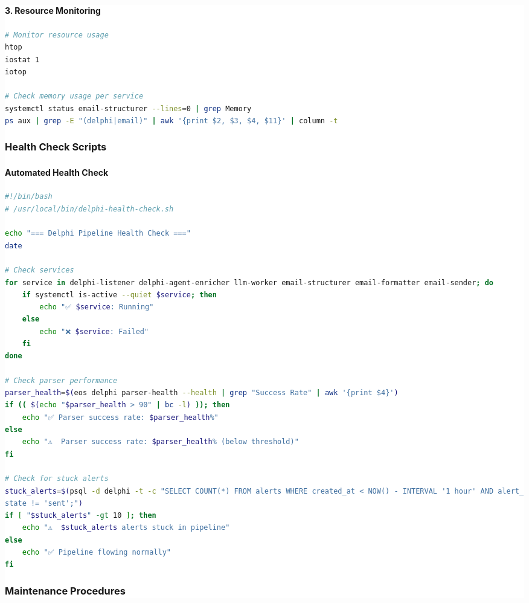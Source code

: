 #### 3. **Resource Monitoring**
```bash
# Monitor resource usage
htop
iostat 1
iotop

# Check memory usage per service
systemctl status email-structurer --lines=0 | grep Memory
ps aux | grep -E "(delphi|email)" | awk '{print $2, $3, $4, $11}' | column -t
```

### Health Check Scripts

#### Automated Health Check
```bash
#!/bin/bash
# /usr/local/bin/delphi-health-check.sh

echo "=== Delphi Pipeline Health Check ==="
date

# Check services
for service in delphi-listener delphi-agent-enricher llm-worker email-structurer email-formatter email-sender; do
    if systemctl is-active --quiet $service; then
        echo "✅ $service: Running"
    else
        echo "❌ $service: Failed"
    fi
done

# Check parser performance
parser_health=$(eos delphi parser-health --health | grep "Success Rate" | awk '{print $4}')
if (( $(echo "$parser_health > 90" | bc -l) )); then
    echo "✅ Parser success rate: $parser_health%"
else
    echo "⚠️  Parser success rate: $parser_health% (below threshold)"
fi

# Check for stuck alerts
stuck_alerts=$(psql -d delphi -t -c "SELECT COUNT(*) FROM alerts WHERE created_at < NOW() - INTERVAL '1 hour' AND alert_state != 'sent';")
if [ "$stuck_alerts" -gt 10 ]; then
    echo "⚠️  $stuck_alerts alerts stuck in pipeline"
else
    echo "✅ Pipeline flowing normally"
fi
```

### Maintenance Procedures
